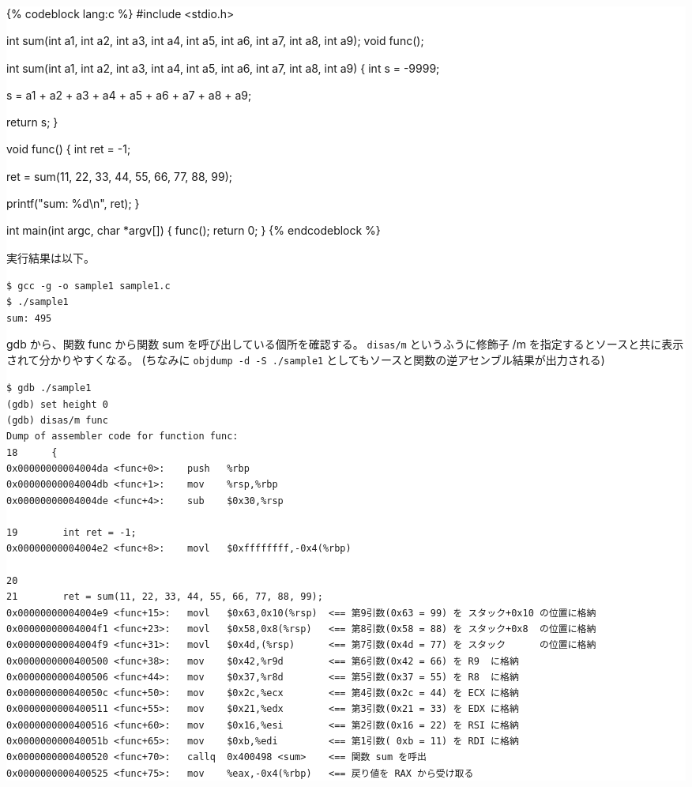 {% codeblock lang:c %}
#include <stdio.h>

int sum(int a1, int a2, int a3, int a4, int a5,
        int a6, int a7, int a8, int a9);
void func();

int sum(int a1, int a2, int a3, int a4, int a5,
        int a6, int a7, int a8, int a9)
{
  int s = -9999;

  s = a1 + a2 + a3 + a4 + a5 + a6 + a7 + a8 + a9;

  return s;
}

void func()
{
  int ret = -1;

  ret = sum(11, 22, 33, 44, 55, 66, 77, 88, 99);

  printf("sum: %d\n", ret);
}

int main(int argc, char *argv[])
{
  func();
  return 0;
}
{% endcodeblock %}

実行結果は以下。

    $ gcc -g -o sample1 sample1.c
    $ ./sample1
    sum: 495

gdb から、関数 func から関数 sum を呼び出している個所を確認する。
`disas/m` というふうに修飾子 /m を指定するとソースと共に表示されて分かりやすくなる。
(ちなみに `objdump -d -S ./sample1` としてもソースと関数の逆アセンブル結果が出力される)

    $ gdb ./sample1
    (gdb) set height 0
    (gdb) disas/m func
    Dump of assembler code for function func:
    18      {
    0x00000000004004da <func+0>:    push   %rbp
    0x00000000004004db <func+1>:    mov    %rsp,%rbp
    0x00000000004004de <func+4>:    sub    $0x30,%rsp

    19        int ret = -1;
    0x00000000004004e2 <func+8>:    movl   $0xffffffff,-0x4(%rbp)

    20
    21        ret = sum(11, 22, 33, 44, 55, 66, 77, 88, 99);
    0x00000000004004e9 <func+15>:   movl   $0x63,0x10(%rsp)  <== 第9引数(0x63 = 99) を スタック+0x10 の位置に格納
    0x00000000004004f1 <func+23>:   movl   $0x58,0x8(%rsp)   <== 第8引数(0x58 = 88) を スタック+0x8  の位置に格納
    0x00000000004004f9 <func+31>:   movl   $0x4d,(%rsp)      <== 第7引数(0x4d = 77) を スタック      の位置に格納
    0x0000000000400500 <func+38>:   mov    $0x42,%r9d        <== 第6引数(0x42 = 66) を R9  に格納
    0x0000000000400506 <func+44>:   mov    $0x37,%r8d        <== 第5引数(0x37 = 55) を R8  に格納
    0x000000000040050c <func+50>:   mov    $0x2c,%ecx        <== 第4引数(0x2c = 44) を ECX に格納
    0x0000000000400511 <func+55>:   mov    $0x21,%edx        <== 第3引数(0x21 = 33) を EDX に格納
    0x0000000000400516 <func+60>:   mov    $0x16,%esi        <== 第2引数(0x16 = 22) を RSI に格納
    0x000000000040051b <func+65>:   mov    $0xb,%edi         <== 第1引数( 0xb = 11) を RDI に格納
    0x0000000000400520 <func+70>:   callq  0x400498 <sum>    <== 関数 sum を呼出
    0x0000000000400525 <func+75>:   mov    %eax,-0x4(%rbp)   <== 戻り値を RAX から受け取る

